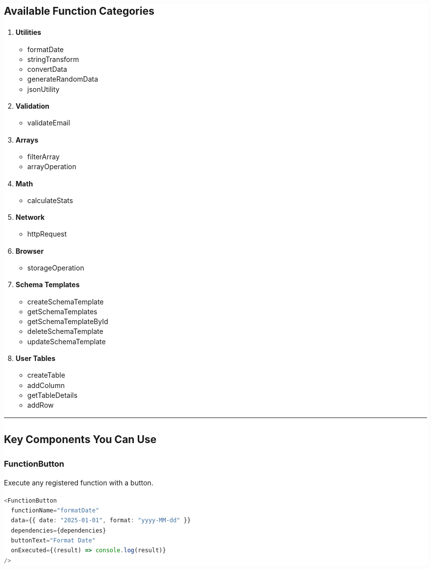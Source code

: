 
## Available Function Categories

1. **Utilities**
   - formatDate
   - stringTransform
   - convertData
   - generateRandomData
   - jsonUtility

2. **Validation**
   - validateEmail

3. **Arrays**
   - filterArray
   - arrayOperation

4. **Math**
   - calculateStats

5. **Network**
   - httpRequest

6. **Browser**
   - storageOperation

7. **Schema Templates**
   - createSchemaTemplate
   - getSchemaTemplates
   - getSchemaTemplateById
   - deleteSchemaTemplate
   - updateSchemaTemplate

8. **User Tables**
   - createTable
   - addColumn
   - getTableDetails
   - addRow

---

## Key Components You Can Use

### FunctionButton
Execute any registered function with a button.

```typescript
<FunctionButton
  functionName="formatDate"
  data={{ date: "2025-01-01", format: "yyyy-MM-dd" }}
  dependencies={dependencies}
  buttonText="Format Date"
  onExecuted={(result) => console.log(result)}
/>
```
